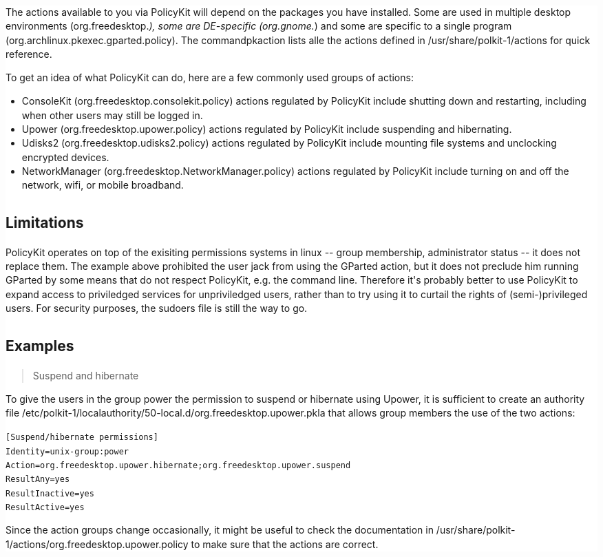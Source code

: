 The actions available to you via PolicyKit will depend on the packages
you have installed. Some are used in multiple desktop environments
(org.freedesktop.*), some are DE-specific (org.gnome.*) and some are
specific to a single program (org.archlinux.pkexec.gparted.policy). The
commandpkaction lists alle the actions defined in
/usr/share/polkit-1/actions for quick reference.

To get an idea of what PolicyKit can do, here are a few commonly used
groups of actions:

-   ConsoleKit (org.freedesktop.consolekit.policy) actions regulated by
    PolicyKit include shutting down and restarting, including when other
    users may still be logged in.
-   Upower (org.freedesktop.upower.policy) actions regulated by
    PolicyKit include suspending and hibernating.
-   Udisks2 (org.freedesktop.udisks2.policy) actions regulated by
    PolicyKit include mounting file systems and unclocking encrypted
    devices.
-   NetworkManager (org.freedesktop.NetworkManager.policy) actions
    regulated by PolicyKit include turning on and off the network, wifi,
    or mobile broadband.

Limitations
-----------

PolicyKit operates on top of the exisiting permissions systems in linux
-- group membership, administrator status -- it does not replace them.
The example above prohibited the user jack from using the GParted
action, but it does not preclude him running GParted by some means that
do not respect PolicyKit, e.g. the command line. Therefore it's probably
better to use PolicyKit to expand access to priviledged services for
unpriviledged users, rather than to try using it to curtail the rights
of (semi-)privileged users. For security purposes, the sudoers file is
still the way to go.

Examples
--------

> Suspend and hibernate

To give the users in the group power the permission to suspend or
hibernate using Upower, it is sufficient to create an authority file
/etc/polkit-1/localauthority/50-local.d/org.freedesktop.upower.pkla that
allows group members the use of the two actions:

    [Suspend/hibernate permissions]
    Identity=unix-group:power
    Action=org.freedesktop.upower.hibernate;org.freedesktop.upower.suspend
    ResultAny=yes
    ResultInactive=yes
    ResultActive=yes

Since the action groups change occasionally, it might be useful to check
the documentation in
/usr/share/polkit-1/actions/org.freedesktop.upower.policy to make sure
that the actions are correct.
